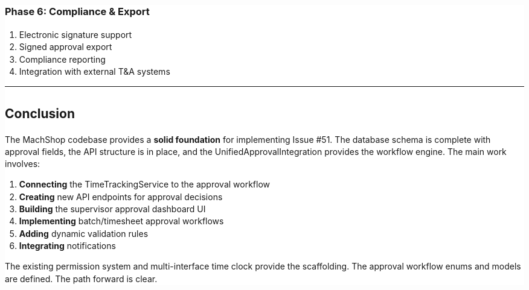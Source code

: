 ### Phase 6: Compliance & Export
1. Electronic signature support
2. Signed approval export
3. Compliance reporting
4. Integration with external T&A systems

---

## Conclusion

The MachShop codebase provides a **solid foundation** for implementing Issue #51. The database schema is complete with approval fields, the API structure is in place, and the UnifiedApprovalIntegration provides the workflow engine. The main work involves:

1. **Connecting** the TimeTrackingService to the approval workflow
2. **Creating** new API endpoints for approval decisions
3. **Building** the supervisor approval dashboard UI
4. **Implementing** batch/timesheet approval workflows
5. **Adding** dynamic validation rules
6. **Integrating** notifications

The existing permission system and multi-interface time clock provide the scaffolding. The approval workflow enums and models are defined. The path forward is clear.

